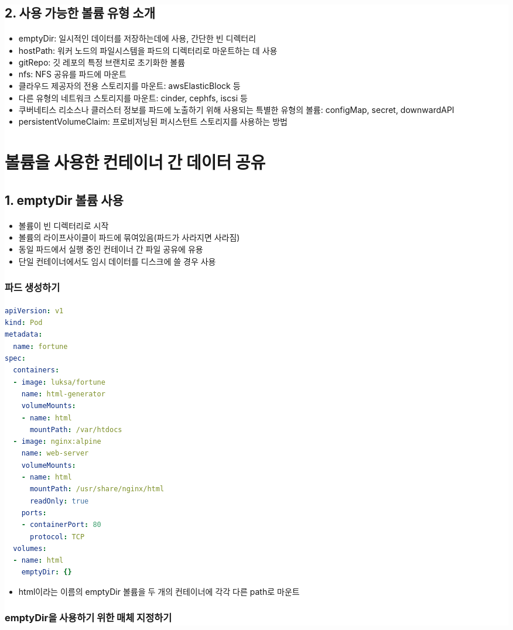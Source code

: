 ## 2. 사용 가능한 볼륨 유형 소개

- emptyDir: 일시적인 데이터를 저장하는데에 사용, 간단한 빈 디렉터리
- hostPath: 워커 노드의 파일시스템을 파드의 디렉터리로 마운트하는 데 사용
- gitRepo: 깃 레포의 특정 브랜치로 초기화한 볼륨
- nfs: NFS 공유를 파드에 마운트
- 클라우드 제공자의 전용 스토리지를 마운트: awsElasticBlock 등
- 다른 유형의 네트워크 스토리지를 마운트: cinder, cephfs, iscsi 등
- 쿠버네티스 리소스나 클러스터 정보를 파드에 노출하기 위해 사용되는 특별한 유형의 볼륨: configMap, secret, downwardAPI
- persistentVolumeClaim: 프로비저닝된 퍼시스턴트 스토리지를 사용하는 방법

# 볼륨을 사용한 컨테이너 간 데이터 공유

## 1. emptyDir 볼륨 사용

- 볼륨이 빈 디렉터리로 시작
- 볼륨의 라이프사이클이 파드에 묶여있음(파드가 사라지면 사라짐)
- 동일 파드에서 실행 중인 컨테이너 간 파일 공유에 유용
- 단일 컨테이너에서도 임시 데이터를 디스크에 쓸 경우 사용

### 파드 생성하기

```yaml
apiVersion: v1
kind: Pod
metadata:
  name: fortune
spec:
  containers:
  - image: luksa/fortune
    name: html-generator
    volumeMounts:
    - name: html
      mountPath: /var/htdocs
  - image: nginx:alpine
    name: web-server
    volumeMounts:
    - name: html
      mountPath: /usr/share/nginx/html
      readOnly: true
    ports:
    - containerPort: 80
      protocol: TCP
  volumes:
  - name: html
    emptyDir: {}
```

- html이라는 이름의 emptyDir 볼륨을 두 개의 컨테이너에 각각 다른 path로 마운트

### emptyDir을 사용하기 위한 매체 지정하기
